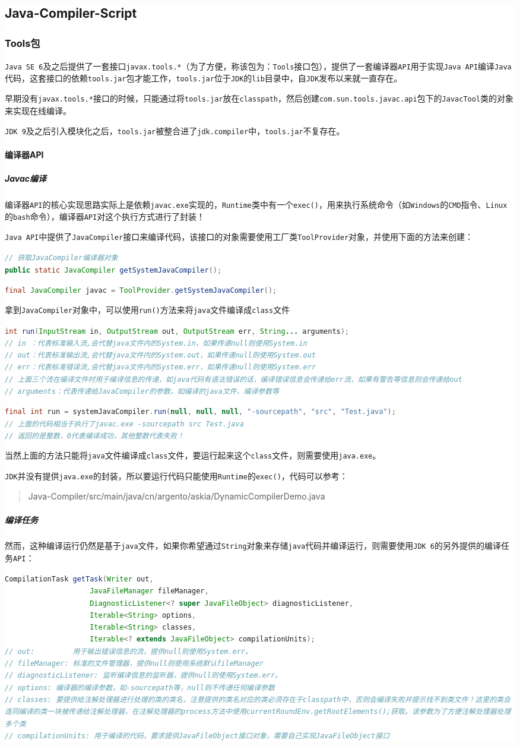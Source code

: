 ## Java-Compiler-Script

### Tools包

`Java SE 6`及之后提供了一套接口`javax.tools.*`（为了方便，称该包为：`Tools`接口包），提供了一套编译器`API`用于实现`Java API`编译`Java`代码，这套接口的依赖`tools.jar`包才能工作，`tools.jar`位于`JDK`的`lib`目录中，自`JDK`发布以来就一直存在。

早期没有`javax.tools.*`接口的时候，只能通过将`tools.jar`放在`classpath`，然后创建`com.sun.tools.javac.api`包下的`JavacTool`类的对象来实现在线编译。

`JDK 9`及之后引入模块化之后，`tools.jar`被整合进了`jdk.compiler`中，`tools.jar`不复存在。

#### 编译器API

##### Javac编译

编译器`API`的核心实现思路实际上是依赖`javac.exe`实现的，`Runtime`类中有一个`exec()`，用来执行系统命令（如`Windows`的`CMD`指令、`Linux`的`bash`命令），编译器`API`对这个执行方式进行了封装！

`Java API`中提供了`JavaCompiler`接口来编译代码，该接口的对象需要使用工厂类`ToolProvider`对象，并使用下面的方法来创建：

```java
// 获取JavaCompiler编译器对象
public static JavaCompiler getSystemJavaCompiler();
```

```java
final JavaCompiler javac = ToolProvider.getSystemJavaCompiler();
```

拿到`JavaCompiler`对象中，可以使用`run()`方法来将`java`文件编译成`class`文件

```java
int run(InputStream in, OutputStream out, OutputStream err, String... arguments);
// in ：代表标准输入流,会代替java文件内的System.in，如果传递null则使用System.in
// out：代表标准输出流,会代替java文件内的System.out，如果传递null则使用System.out
// err：代表标准错误流,会代替java文件内的System.err，如果传递null则使用System.err
// 上面三个流在编译文件时用于编译信息的传递，如java代码有语法错误的话，编译错误信息会传递给err流，如果有警告等信息则会传递给out
// arguments：代表传递给JavaCompiler的参数，如编译的java文件、编译参数等
```

```java
final int run = systemJavaCompiler.run(null, null, null, "-sourcepath", "src", "Test.java");
// 上面的代码相当于执行了javac.exe -sourcepath src Test.java
// 返回的是整数，0代表编译成功，其他整数代表失败！
```

当然上面的方法只能将`java`文件编译成`class`文件，要运行起来这个`class`文件，则需要使用`java.exe`。

`JDK`并没有提供`java.exe`的封装，所以要运行代码只能使用`Runtime`的`exec()`，代码可以参考：

> Java-Compiler/src/main/java/cn/argento/askia/DynamicCompilerDemo.java

##### 编译任务

然而，这种编译运行仍然是基于`java`文件，如果你希望通过`String`对象来存储`java`代码并编译运行，则需要使用`JDK 6`的另外提供的编译任务`API`：

```java
CompilationTask getTask(Writer out,
					JavaFileManager fileManager, 
					DiagnosticListener<? super JavaFileObject> diagnosticListener,
                    Iterable<String> options,
                    Iterable<String> classes,
                    Iterable<? extends JavaFileObject> compilationUnits);
// out:         用于输出错误信息的流，提供null则使用System.err。
// fileManager: 标准的文件管理器，提供null则使用系统默认fileManager
// diagnosticListener: 监听编译信息的监听器，提供null则使用System.err。
// options: 编译器的编译参数，如-sourcepath等，null则不传递任何编译参数
// classes: 要提供给注解处理器进行处理的类的类名，注意提供的类名对应的类必须存在于classpath中，否则会编译失败并提示找不到类文件！这里的类会连同编译的类一块被传递给注解处理器，在注解处理器的process方法中使用currentRoundEnv.getRootElements();获取。该参数为了方便注解处理器处理多个类
// compilationUnits: 用于编译的代码，要求提供JavaFileObject接口对象，需要自己实现JavaFileObject接口
```